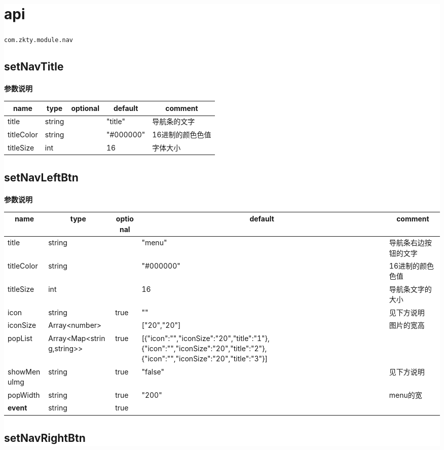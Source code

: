  




# api


`
com.zkty.module.nav
`



## setNavTitle



	
**参数说明**

| name                        | type      | optional | default   | comment  |
| --------------------------- | --------- | -------- | --------- |--------- |
| title | string |  | "title" | 导航条的文字 |
| titleColor | string |  | "#000000" | 16进制的颜色色值 |
| titleSize | int |  | 16 | 字体大小 |


## setNavLeftBtn



	
**参数说明**

| name                        | type      | optional | default   | comment  |
| --------------------------- | --------- | -------- | --------- |--------- |
| title | string |  | "menu" | 导航条右边按钮的文字 |
| titleColor | string |  | "#000000" | 16进制的颜色色值 |
| titleSize | int |  | 16 | 导航条文字的大小 |
| icon | string | true | "" | 见下方说明 |
| iconSize | Array\<number\> |  | ["20","20"] | 图片的宽高 |
| popList | Array\<Map\<string,string\>\> | true | [{"icon":"","iconSize":"20","title":"1"},{"icon":"","iconSize":"20","title":"2"},{"icon":"","iconSize":"20","title":"3"}] |  |
| showMenuImg | string | true | "false" | 见下方说明 |
| popWidth | string | true | "200" | menu的宽 |
| __event__ | string | true |  |  |


## setNavRightBtn
